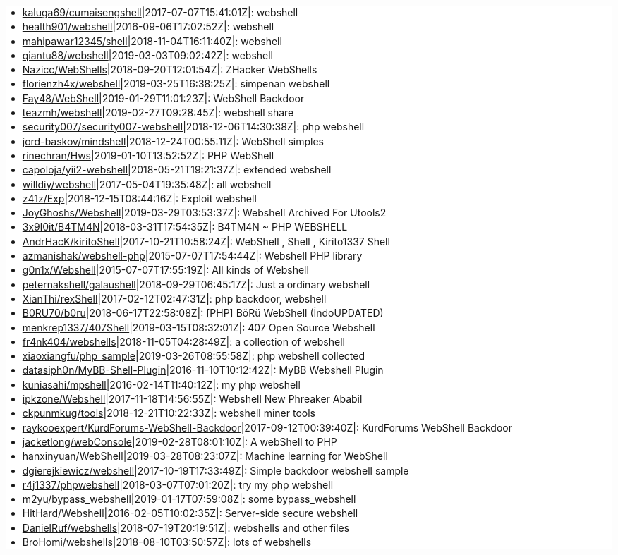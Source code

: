 * [kaluga69/cumaisengshell](https://github.com/kaluga69/cumaisengshell)|2017-07-07T15:41:01Z|: webshell
* [health901/webshell](https://github.com/health901/webshell)|2016-09-06T17:02:52Z|: webshell
* [mahipawar12345/shell](https://github.com/mahipawar12345/shell)|2018-11-04T16:11:40Z|: webshell
* [qiantu88/webshell](https://github.com/qiantu88/webshell)|2019-03-03T09:02:42Z|: webshell
* [Nazicc/WebShells](https://github.com/Nazicc/WebShells)|2018-09-20T12:01:54Z|: ZHacker WebShells
* [florienzh4x/webshell](https://github.com/florienzh4x/webshell)|2019-03-25T16:38:25Z|: simpenan webshell
* [Fay48/WebShell](https://github.com/Fay48/WebShell)|2019-01-29T11:01:23Z|: WebShell Backdoor
* [teazmh/webshell](https://github.com/teazmh/webshell)|2019-02-27T09:28:45Z|: webshell  share
* [security007/security007-webshell](https://github.com/security007/security007-webshell)|2018-12-06T14:30:38Z|: php webshell
* [jord-baskov/mindshell](https://github.com/jord-baskov/mindshell)|2018-12-24T00:55:11Z|: WebShell simples 
* [rinechran/Hws](https://github.com/rinechran/Hws)|2019-01-10T13:52:52Z|: PHP WebShell
* [capoloja/yii2-webshell](https://github.com/capoloja/yii2-webshell)|2018-05-21T19:21:37Z|: extended webshell
* [willdiy/webshell](https://github.com/willdiy/webshell)|2017-05-04T19:35:48Z|: all webshell 
* [z41z/Exp](https://github.com/z41z/Exp)|2018-12-15T08:44:16Z|: Exploit webshell
* [JoyGhoshs/Webshell](https://github.com/JoyGhoshs/Webshell)|2019-03-29T03:53:37Z|: Webshell Archived For Utools2
* [3x9l0it/B4TM4N](https://github.com/3x9l0it/B4TM4N)|2018-03-31T17:54:35Z|: B4TM4N ~ PHP WEBSHELL
* [AndrHacK/kiritoShell](https://github.com/AndrHacK/kiritoShell)|2017-10-21T10:58:24Z|: WebShell , Shell , Kirito1337 Shell
* [azmanishak/webshell-php](https://github.com/azmanishak/webshell-php)|2015-07-07T17:54:44Z|: Webshell PHP library
* [g0n1x/Webshell](https://github.com/g0n1x/Webshell)|2015-07-07T17:55:19Z|: All kinds of Webshell
* [peternakshell/galaushell](https://github.com/peternakshell/galaushell)|2018-09-29T06:45:17Z|: Just a ordinary webshell
* [XianThi/rexShell](https://github.com/XianThi/rexShell)|2017-02-12T02:47:31Z|: php backdoor, webshell
* [B0RU70/b0ru](https://github.com/B0RU70/b0ru)|2018-06-17T22:58:08Z|: [PHP] BöRü WebShell (İndoUPDATED)
* [menkrep1337/407Shell](https://github.com/menkrep1337/407Shell)|2019-03-15T08:32:01Z|: 407 Open Source Webshell
* [fr4nk404/webshells](https://github.com/fr4nk404/webshells)|2018-11-05T04:28:49Z|: a collection of webshell
* [xiaoxiangfu/php_sample](https://github.com/xiaoxiangfu/php_sample)|2019-03-26T08:55:58Z|: php webshell collected
* [datasiph0n/MyBB-Shell-Plugin](https://github.com/datasiph0n/MyBB-Shell-Plugin)|2016-11-10T10:12:42Z|: MyBB Webshell Plugin
* [kuniasahi/mpshell](https://github.com/kuniasahi/mpshell)|2016-02-14T11:40:12Z|: my php webshell
* [ipkzone/Webshell](https://github.com/ipkzone/Webshell)|2017-11-18T14:56:55Z|: Webshell New Phreaker Ababil
* [ckpunmkug/tools](https://github.com/ckpunmkug/tools)|2018-12-21T10:22:33Z|: webshell miner tools
* [raykooexpert/KurdForums-WebShell-Backdoor](https://github.com/raykooexpert/KurdForums-WebShell-Backdoor)|2017-09-12T00:39:40Z|: KurdForums WebShell Backdoor
* [jacketlong/webConsole](https://github.com/jacketlong/webConsole)|2019-02-28T08:01:10Z|: A webShell to PHP
* [hanxinyuan/WebShell](https://github.com/hanxinyuan/WebShell)|2019-03-28T08:23:07Z|: Machine learning for WebShell
* [dgierejkiewicz/webshell](https://github.com/dgierejkiewicz/webshell)|2017-10-19T17:33:49Z|: Simple backdoor webshell sample
* [r4j1337/phpwebshell](https://github.com/r4j1337/phpwebshell)|2018-03-07T07:01:20Z|: try my php webshell
* [m2yu/bypass_webshell](https://github.com/m2yu/bypass_webshell)|2019-01-17T07:59:08Z|: some bypass_webshell
* [HitHard/Webshell](https://github.com/HitHard/Webshell)|2016-02-05T10:02:35Z|: Server-side secure webshell 
* [DanielRuf/webshells](https://github.com/DanielRuf/webshells)|2018-07-19T20:19:51Z|: webshells and other files
* [BroHomi/webshells](https://github.com/BroHomi/webshells)|2018-08-10T03:50:57Z|: lots of webshells